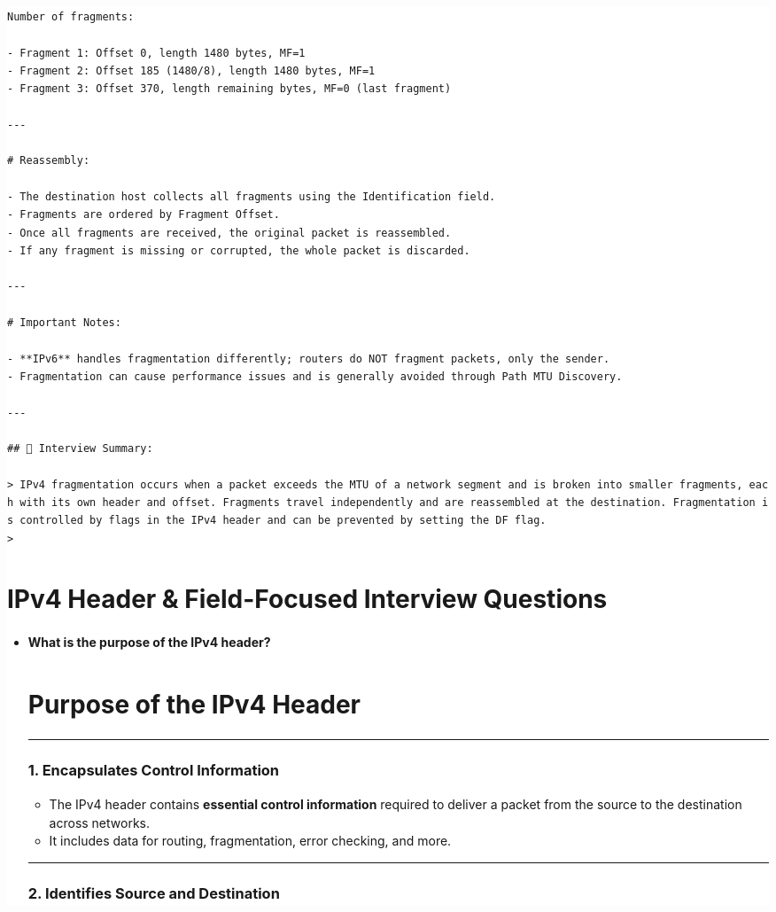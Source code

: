     Number of fragments:
    
    - Fragment 1: Offset 0, length 1480 bytes, MF=1
    - Fragment 2: Offset 185 (1480/8), length 1480 bytes, MF=1
    - Fragment 3: Offset 370, length remaining bytes, MF=0 (last fragment)
    
    ---
    
    # Reassembly:
    
    - The destination host collects all fragments using the Identification field.
    - Fragments are ordered by Fragment Offset.
    - Once all fragments are received, the original packet is reassembled.
    - If any fragment is missing or corrupted, the whole packet is discarded.
    
    ---
    
    # Important Notes:
    
    - **IPv6** handles fragmentation differently; routers do NOT fragment packets, only the sender.
    - Fragmentation can cause performance issues and is generally avoided through Path MTU Discovery.
    
    ---
    
    ## 🧠 Interview Summary:
    
    > IPv4 fragmentation occurs when a packet exceeds the MTU of a network segment and is broken into smaller fragments, each with its own header and offset. Fragments travel independently and are reassembled at the destination. Fragmentation is controlled by flags in the IPv4 header and can be prevented by setting the DF flag.
    > 

# IPv4 Header & Field-Focused Interview Questions

- **What is the purpose of the IPv4 header?**
    
    # Purpose of the IPv4 Header
    
    ---
    
    ### 1. **Encapsulates Control Information**
    
    - The IPv4 header contains **essential control information** required to deliver a packet from the source to the destination across networks.
    - It includes data for routing, fragmentation, error checking, and more.
    
    ---
    
    ### 2. **Identifies Source and Destination**
    